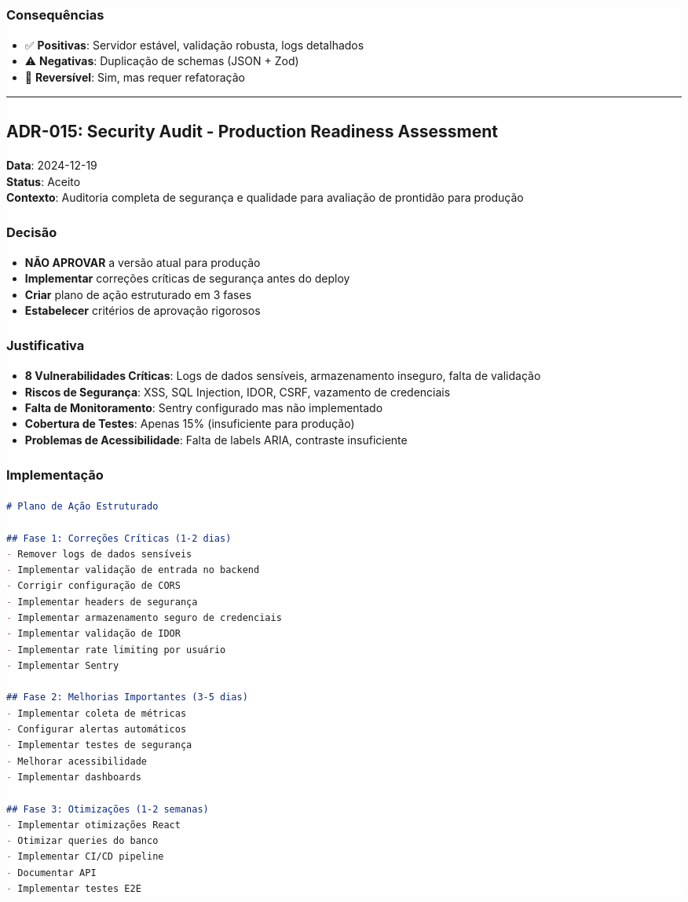 ### Consequências
- ✅ **Positivas**: Servidor estável, validação robusta, logs detalhados
- ⚠️ **Negativas**: Duplicação de schemas (JSON + Zod)
- 🔄 **Reversível**: Sim, mas requer refatoração

---

## ADR-015: Security Audit - Production Readiness Assessment

**Data**: 2024-12-19  
**Status**: Aceito  
**Contexto**: Auditoria completa de segurança e qualidade para avaliação de prontidão para produção

### Decisão
- **NÃO APROVAR** a versão atual para produção
- **Implementar** correções críticas de segurança antes do deploy
- **Criar** plano de ação estruturado em 3 fases
- **Estabelecer** critérios de aprovação rigorosos

### Justificativa
- **8 Vulnerabilidades Críticas**: Logs de dados sensíveis, armazenamento inseguro, falta de validação
- **Riscos de Segurança**: XSS, SQL Injection, IDOR, CSRF, vazamento de credenciais
- **Falta de Monitoramento**: Sentry configurado mas não implementado
- **Cobertura de Testes**: Apenas 15% (insuficiente para produção)
- **Problemas de Acessibilidade**: Falta de labels ARIA, contraste insuficiente

### Implementação
```markdown
# Plano de Ação Estruturado

## Fase 1: Correções Críticas (1-2 dias)
- Remover logs de dados sensíveis
- Implementar validação de entrada no backend
- Corrigir configuração de CORS
- Implementar headers de segurança
- Implementar armazenamento seguro de credenciais
- Implementar validação de IDOR
- Implementar rate limiting por usuário
- Implementar Sentry

## Fase 2: Melhorias Importantes (3-5 dias)
- Implementar coleta de métricas
- Configurar alertas automáticos
- Implementar testes de segurança
- Melhorar acessibilidade
- Implementar dashboards

## Fase 3: Otimizações (1-2 semanas)
- Implementar otimizações React
- Otimizar queries do banco
- Implementar CI/CD pipeline
- Documentar API
- Implementar testes E2E
```
